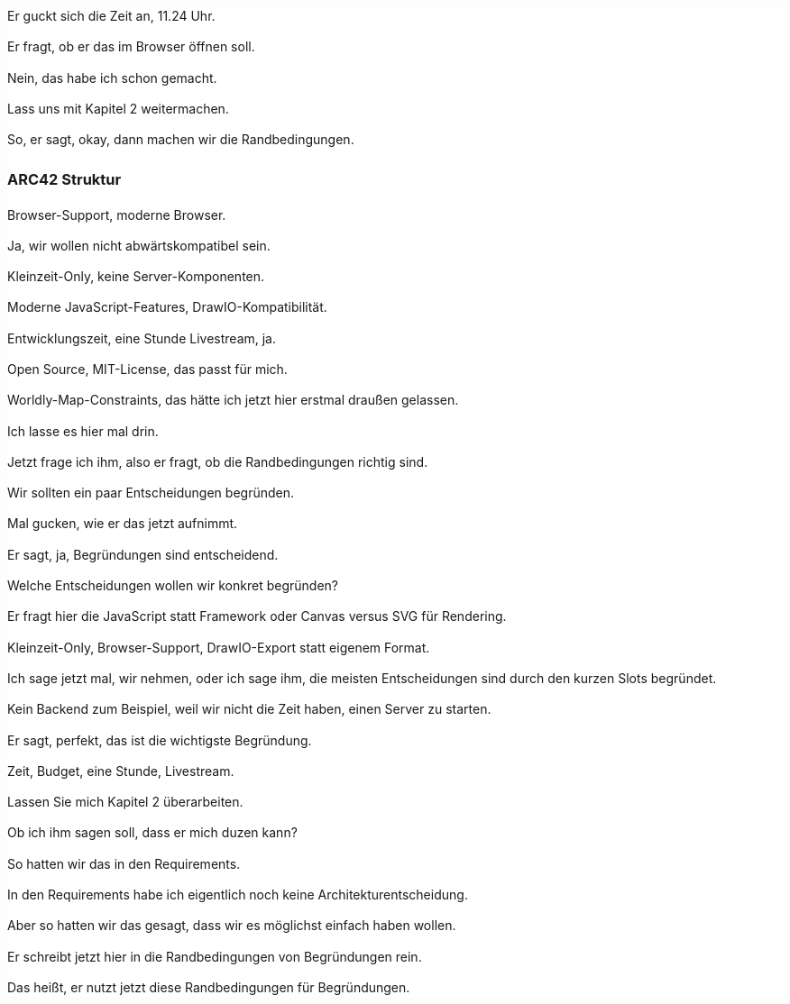 Er guckt sich die Zeit an, 11.24 Uhr.

Er fragt, ob er das im Browser öffnen soll.

Nein, das habe ich schon gemacht.

Lass uns mit Kapitel 2 weitermachen.

So, er sagt, okay, dann machen wir die Randbedingungen.

### ARC42 Struktur

Browser-Support, moderne Browser.

Ja, wir wollen nicht abwärtskompatibel sein.

Kleinzeit-Only, keine Server-Komponenten.

Moderne JavaScript-Features, DrawIO-Kompatibilität.

Entwicklungszeit, eine Stunde Livestream, ja.

Open Source, MIT-License, das passt für mich.

Worldly-Map-Constraints, das hätte ich jetzt hier erstmal draußen gelassen.

Ich lasse es hier mal drin.

Jetzt frage ich ihm, also er fragt, ob die Randbedingungen richtig sind.

Wir sollten ein paar Entscheidungen begründen.

Mal gucken, wie er das jetzt aufnimmt.

Er sagt, ja, Begründungen sind entscheidend.

Welche Entscheidungen wollen wir konkret begründen?

Er fragt hier die JavaScript statt Framework oder Canvas versus SVG für Rendering.

Kleinzeit-Only, Browser-Support, DrawIO-Export statt eigenem Format.

Ich sage jetzt mal, wir nehmen, oder ich sage ihm, die meisten Entscheidungen sind durch den kurzen Slots begründet.

Kein Backend zum Beispiel, weil wir nicht die Zeit haben, einen Server zu starten.

Er sagt, perfekt, das ist die wichtigste Begründung.

Zeit, Budget, eine Stunde, Livestream.

Lassen Sie mich Kapitel 2 überarbeiten.

Ob ich ihm sagen soll, dass er mich duzen kann?

So hatten wir das in den Requirements.

In den Requirements habe ich eigentlich noch keine Architekturentscheidung.

Aber so hatten wir das gesagt, dass wir es möglichst einfach haben wollen.

Er schreibt jetzt hier in die Randbedingungen von Begründungen rein.

Das heißt, er nutzt jetzt diese Randbedingungen für Begründungen.
